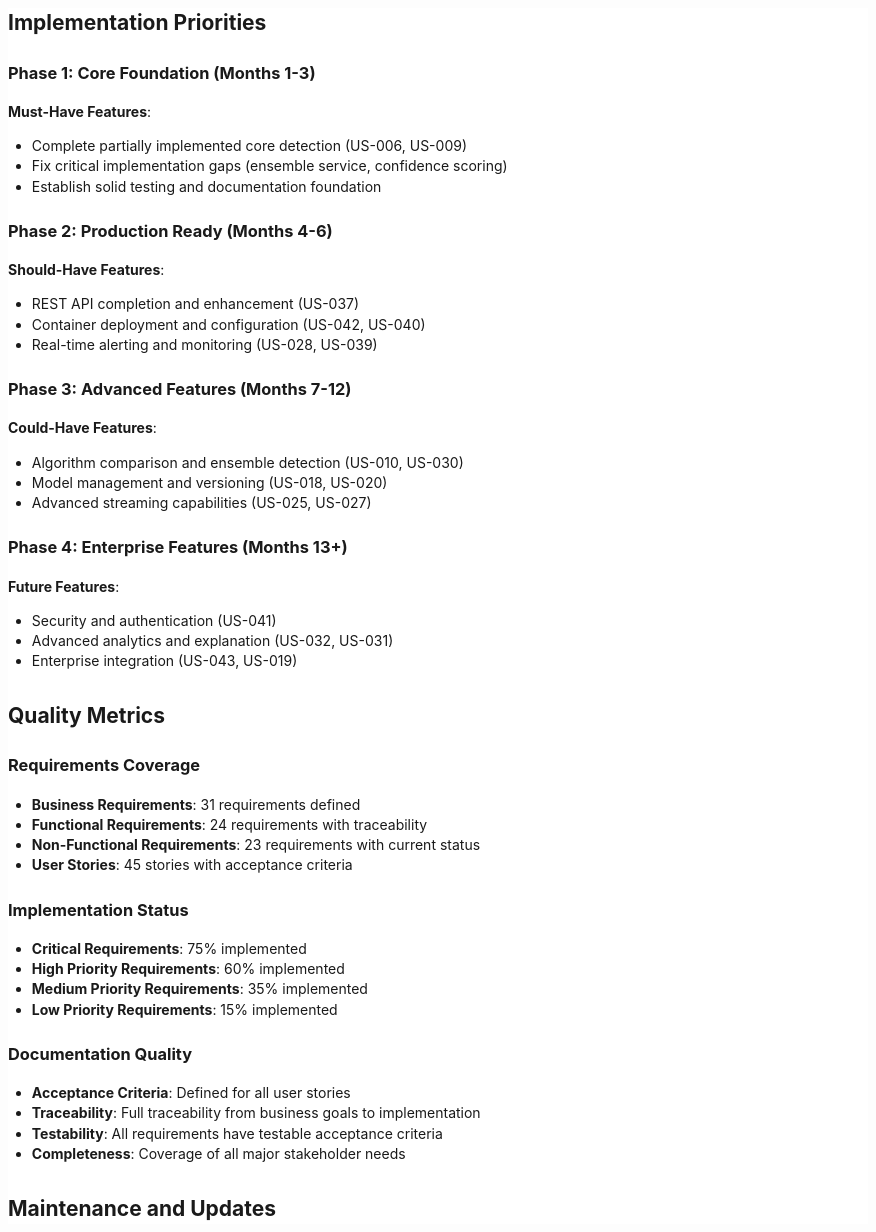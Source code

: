 ## Implementation Priorities

### Phase 1: Core Foundation (Months 1-3)
**Must-Have Features**:
- Complete partially implemented core detection (US-006, US-009)
- Fix critical implementation gaps (ensemble service, confidence scoring)
- Establish solid testing and documentation foundation

### Phase 2: Production Ready (Months 4-6)
**Should-Have Features**:
- REST API completion and enhancement (US-037)
- Container deployment and configuration (US-042, US-040)
- Real-time alerting and monitoring (US-028, US-039)

### Phase 3: Advanced Features (Months 7-12)
**Could-Have Features**:
- Algorithm comparison and ensemble detection (US-010, US-030)
- Model management and versioning (US-018, US-020)
- Advanced streaming capabilities (US-025, US-027)

### Phase 4: Enterprise Features (Months 13+)
**Future Features**:
- Security and authentication (US-041)
- Advanced analytics and explanation (US-032, US-031)
- Enterprise integration (US-043, US-019)

## Quality Metrics

### Requirements Coverage
- **Business Requirements**: 31 requirements defined
- **Functional Requirements**: 24 requirements with traceability
- **Non-Functional Requirements**: 23 requirements with current status
- **User Stories**: 45 stories with acceptance criteria

### Implementation Status
- **Critical Requirements**: 75% implemented
- **High Priority Requirements**: 60% implemented  
- **Medium Priority Requirements**: 35% implemented
- **Low Priority Requirements**: 15% implemented

### Documentation Quality
- **Acceptance Criteria**: Defined for all user stories
- **Traceability**: Full traceability from business goals to implementation
- **Testability**: All requirements have testable acceptance criteria
- **Completeness**: Coverage of all major stakeholder needs

## Maintenance and Updates
